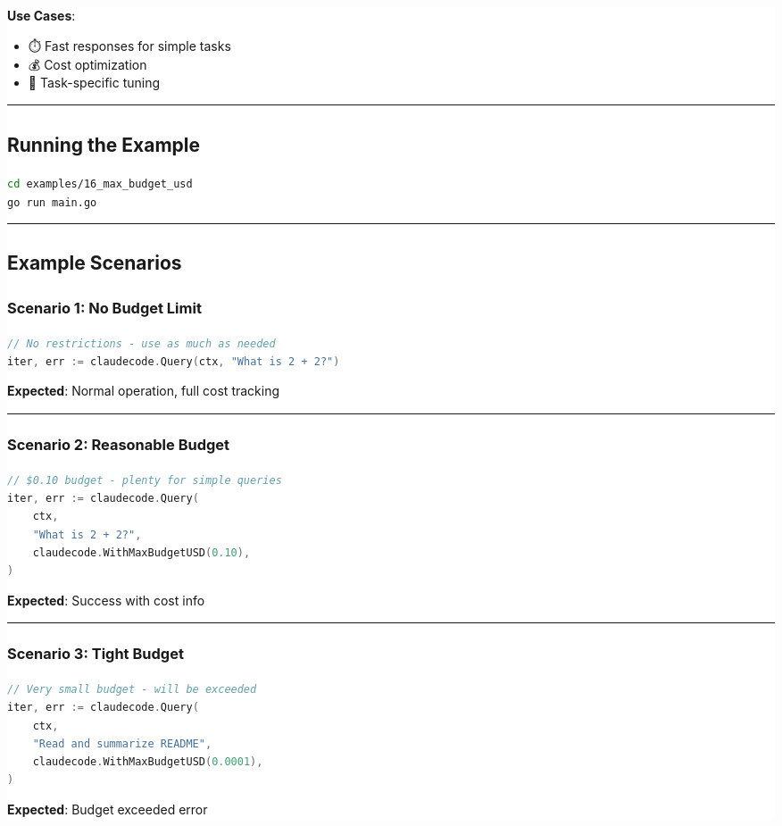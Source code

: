 **Use Cases**:
- ⏱️ Fast responses for simple tasks
- 💰 Cost optimization
- 🎯 Task-specific tuning

---

## Running the Example

```bash
cd examples/16_max_budget_usd
go run main.go
```

---

## Example Scenarios

### Scenario 1: No Budget Limit
```go
// No restrictions - use as much as needed
iter, err := claudecode.Query(ctx, "What is 2 + 2?")
```

**Expected**: Normal operation, full cost tracking

---

### Scenario 2: Reasonable Budget
```go
// $0.10 budget - plenty for simple queries
iter, err := claudecode.Query(
    ctx,
    "What is 2 + 2?",
    claudecode.WithMaxBudgetUSD(0.10),
)
```

**Expected**: Success with cost info

---

### Scenario 3: Tight Budget
```go
// Very small budget - will be exceeded
iter, err := claudecode.Query(
    ctx,
    "Read and summarize README",
    claudecode.WithMaxBudgetUSD(0.0001),
)
```

**Expected**: Budget exceeded error
